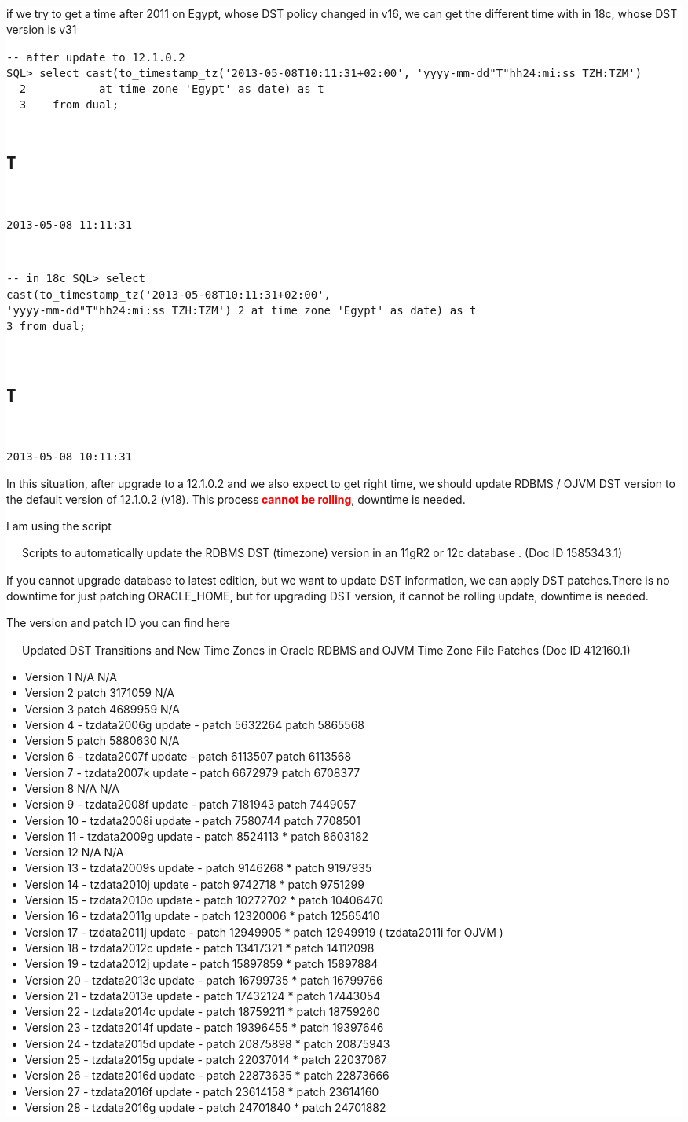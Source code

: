 </pre>
if we try to get a time after 2011 on Egypt, whose DST policy changed in v16, we can get the different time with in 18c, whose DST version is v31
<pre class="prettyprint lang-sql linenums=1 ">
-- after update to 12.1.0.2
SQL> select cast(to_timestamp_tz('2013-05-08T10:11:31+02:00', 'yyyy-mm-dd"T"hh24:mi:ss TZH:TZM')
  2           at time zone 'Egypt' as date) as t
  3    from dual;

T
-------------------
2013-05-08 11:11:31

-- in 18c
SQL> select cast(to_timestamp_tz('2013-05-08T10:11:31+02:00', 'yyyy-mm-dd"T"hh24:mi:ss TZH:TZM')
  2           at time zone 'Egypt' as date) as t
  3    from dual;

T
-------------------
2013-05-08 10:11:31
</pre>
In this situation, after upgrade to a 12.1.0.2 and we also expect to get right time, we should update RDBMS / OJVM DST version to the default version of 12.1.0.2 (v18). This process<span style="color:#ff0000;"><strong> cannot be rolling</strong></span>, downtime is needed.

I am using the script
<p dir="ltr" style="margin-left: 20px; margin-right: 0px">Scripts to automatically update the RDBMS DST (timezone) version in an 11gR2 or 12c database . (Doc ID 1585343.1)</p>
If you cannot upgrade database to latest edition, but we want to update DST information, we can apply DST patches.There is no downtime for just patching ORACLE_HOME, but for upgrading DST version, it cannot be rolling update, downtime is needed.

The version and patch ID you can find here
<p dir="ltr" style="margin-left: 20px; margin-right: 0px">Updated DST Transitions and New Time Zones in Oracle RDBMS and OJVM Time Zone File Patches (Doc ID 412160.1)</p>
<ul>
	<li>Version 1 N/A N/A</li>
	<li>Version 2 patch 3171059 N/A</li>
	<li>Version 3 patch 4689959 N/A</li>
	<li>Version 4 - tzdata2006g update - patch 5632264 patch 5865568</li>
	<li>Version 5 patch 5880630 N/A</li>
	<li>Version 6 - tzdata2007f update - patch 6113507 patch 6113568</li>
	<li>Version 7 - tzdata2007k update - patch 6672979 patch 6708377</li>
	<li>Version 8 N/A N/A</li>
	<li>Version 9 - tzdata2008f update - patch 7181943 patch 7449057</li>
	<li>Version 10 - tzdata2008i update - patch 7580744 patch 7708501</li>
	<li>Version 11 - tzdata2009g update - patch 8524113 * patch 8603182</li>
	<li>Version 12 N/A N/A</li>
	<li>Version 13 - tzdata2009s update - patch 9146268 * patch 9197935</li>
	<li>Version 14 - tzdata2010j update - patch 9742718 * patch 9751299</li>
	<li>Version 15 - tzdata2010o update - patch 10272702 * patch 10406470</li>
	<li>Version 16 - tzdata2011g update - patch 12320006 * patch 12565410</li>
	<li>Version 17 - tzdata2011j update - patch 12949905 * patch 12949919 ( tzdata2011i for OJVM )</li>
	<li>Version 18 - tzdata2012c update - patch 13417321 * patch 14112098</li>
	<li>Version 19 - tzdata2012j update - patch 15897859 * patch 15897884</li>
	<li>Version 20 - tzdata2013c update - patch 16799735 * patch 16799766</li>
	<li>Version 21 - tzdata2013e update - patch 17432124 * patch 17443054</li>
	<li>Version 22 - tzdata2014c update - patch 18759211 * patch 18759260</li>
	<li>Version 23 - tzdata2014f update - patch 19396455 * patch 19397646</li>
	<li>Version 24 - tzdata2015d update - patch 20875898 * patch 20875943</li>
	<li>Version 25 - tzdata2015g update - patch 22037014 * patch 22037067</li>
	<li>Version 26 - tzdata2016d update - patch 22873635 * patch 22873666</li>
	<li>Version 27 - tzdata2016f update - patch 23614158 * patch 23614160</li>
	<li>Version 28 - tzdata2016g update - patch 24701840 * patch 24701882</li>